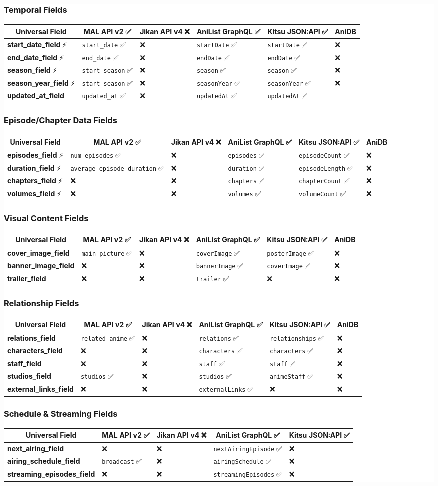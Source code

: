 ### Temporal Fields

| Universal Field          | MAL API v2 ✅     | Jikan API v4 ❌ | AniList GraphQL ✅ | Kitsu JSON:API ✅ | AniDB |
| ------------------------ | ----------------- | --------------- | ------------------ | ----------------- | ----- |
| **start_date_field** ⚡  | `start_date` ✅   | ❌              | `startDate` ✅     | `startDate` ✅    | ❌    |
| **end_date_field** ⚡    | `end_date` ✅     | ❌              | `endDate` ✅       | `endDate` ✅      | ❌    |
| **season_field** ⚡      | `start_season` ✅ | ❌              | `season` ✅        | `season` ✅       | ❌    |
| **season_year_field** ⚡ | `start_season` ✅ | ❌              | `seasonYear` ✅    | `seasonYear` ✅   | ❌    |
| **updated_at_field**     | `updated_at` ✅   | ❌              | `updatedAt` ✅     | `updatedAt` ✅    |

### Episode/Chapter Data Fields

| Universal Field       | MAL API v2 ✅                 | Jikan API v4 ❌ | AniList GraphQL ✅ | Kitsu JSON:API ✅  | AniDB |
| --------------------- | ----------------------------- | --------------- | ------------------ | ------------------ | ----- |
| **episodes_field** ⚡ | `num_episodes` ✅             | ❌              | `episodes` ✅      | `episodeCount` ✅  | ❌    |
| **duration_field** ⚡ | `average_episode_duration` ✅ | ❌              | `duration` ✅      | `episodeLength` ✅ | ❌    |
| **chapters_field** ⚡ | ❌                            | ❌              | `chapters` ✅      | `chapterCount` ✅  | ❌    |
| **volumes_field** ⚡  | ❌                            | ❌              | `volumes` ✅       | `volumeCount` ✅   | ❌    |

### Visual Content Fields

| Universal Field        | MAL API v2 ✅     | Jikan API v4 ❌ | AniList GraphQL ✅ | Kitsu JSON:API ✅ | AniDB |
| ---------------------- | ----------------- | --------------- | ------------------ | ----------------- | ----- |
| **cover_image_field**  | `main_picture` ✅ | ❌              | `coverImage` ✅    | `posterImage` ✅  | ❌    |
| **banner_image_field** | ❌                | ❌              | `bannerImage` ✅   | `coverImage` ✅   | ❌    |
| **trailer_field**      | ❌                | ❌              | `trailer` ✅       | ❌                | ❌    |

### Relationship Fields

| Universal Field          | MAL API v2 ✅      | Jikan API v4 ❌ | AniList GraphQL ✅ | Kitsu JSON:API ✅  | AniDB |
| ------------------------ | ------------------ | --------------- | ------------------ | ------------------ | ----- |
| **relations_field**      | `related_anime` ✅ | ❌              | `relations` ✅     | `relationships` ✅ | ❌    |
| **characters_field**     | ❌                 | ❌              | `characters` ✅    | `characters` ✅    | ❌    |
| **staff_field**          | ❌                 | ❌              | `staff` ✅         | `staff` ✅         | ❌    |
| **studios_field**        | `studios` ✅       | ❌              | `studios` ✅       | `animeStaff` ✅    | ❌    |
| **external_links_field** | ❌                 | ❌              | `externalLinks` ✅ | ❌                 | ❌    |

### Schedule & Streaming Fields

| Universal Field              | MAL API v2 ✅  | Jikan API v4 ❌ | AniList GraphQL ✅     | Kitsu JSON:API ✅ |
| ---------------------------- | -------------- | --------------- | ---------------------- | ----------------- |
| **next_airing_field**        | ❌             | ❌              | `nextAiringEpisode` ✅ | ❌                |
| **airing_schedule_field**    | `broadcast` ✅ | ❌              | `airingSchedule` ✅    | ❌                |
| **streaming_episodes_field** | ❌             | ❌              | `streamingEpisodes` ✅ | ❌                |

